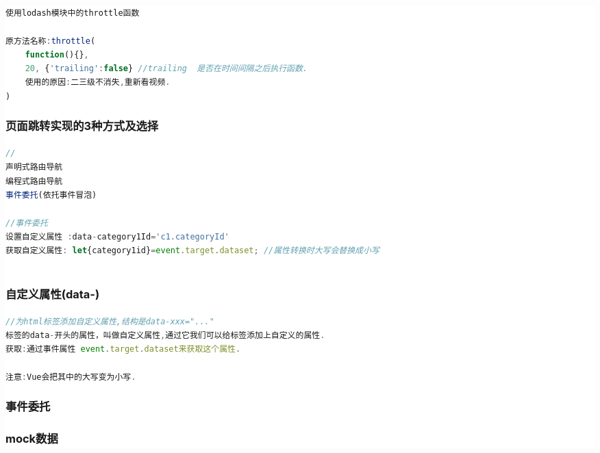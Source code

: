 ```js
使用lodash模块中的throttle函数

原方法名称:throttle(
	function(){},
    20, {'trailing':false} //trailing  是否在时间间隔之后执行函数.
    使用的原因:二三级不消失,重新看视频.
)
```





### 页面跳转实现的3种方式及选择

```js
// 
声明式路由导航
编程式路由导航
事件委托(依托事件冒泡)

//事件委托 
设置自定义属性 :data-category1Id='c1.categoryId'
获取自定义属性: let{category1id}=event.target.dataset; //属性转换时大写会替换成小写



```



### 自定义属性(data-)

```js
//为html标签添加自定义属性,结构是data-xxx="..."
标签的data-开头的属性，叫做自定义属性,通过它我们可以给标签添加上自定义的属性.
获取:通过事件属性 event.target.dataset来获取这个属性.

注意:Vue会把其中的大写变为小写.

```





### 事件委托

```js

```







### mock数据
